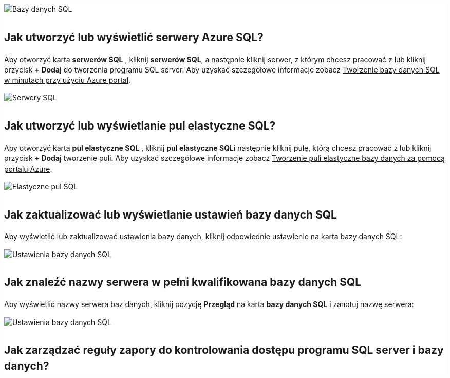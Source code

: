 ![Bazy danych SQL](./media/sql-database-manage-portal/sql-databases.png)


## <a name="how-do-i-create-or-view-azure-sql-servers"></a>Jak utworzyć lub wyświetlić serwery Azure SQL?

Aby otworzyć karta **serwerów SQL** , kliknij **serwerów SQL**, a następnie kliknij serwer, z którym chcesz pracować z lub kliknij przycisk **+ Dodaj** do tworzenia programu SQL server. Aby uzyskać szczegółowe informacje zobacz [Tworzenie bazy danych SQL w minutach przy użyciu Azure portal](sql-database-get-started.md).

![Serwery SQL](./media/sql-database-manage-portal/sql-servers.png)


## <a name="how-do-i-create-or-view-sql-elastic-pools"></a>Jak utworzyć lub wyświetlanie pul elastyczne SQL?

Aby otworzyć karta **pul elastyczne SQL** , kliknij **pul elastyczne SQL**i następnie kliknij pulę, którą chcesz pracować z lub kliknij przycisk **+ Dodaj** tworzenie puli. Aby uzyskać szczegółowe informacje zobacz [Tworzenie puli elastyczne bazy danych za pomocą portalu Azure](sql-database-elastic-pool-create-portal.md).

![Elastyczne pul SQL](./media/sql-database-manage-portal/elastic-pools.png)



## <a name="how-do-i-update-or-view-sql-database-settings"></a>Jak zaktualizować lub wyświetlanie ustawień bazy danych SQL

Aby wyświetlić lub zaktualizować ustawienia bazy danych, kliknij odpowiednie ustawienie na karta bazy danych SQL:


![Ustawienia bazy danych SQL](./media/sql-database-manage-portal/settings.png)


## <a name="how-do-i-find-a-sql-databases-fully-qualified-server-name"></a>Jak znaleźć nazwy serwera w pełni kwalifikowana bazy danych SQL

Aby wyświetlić nazwy serwera baz danych, kliknij pozycję **Przegląd** na karta **bazy danych SQL** i zanotuj nazwę serwera:


![Ustawienia bazy danych SQL](./media/sql-database-manage-portal/server-name.png)


## <a name="how-do-i-manage-firewall-rules-to-control-access-to-my-sql-server-and-database"></a>Jak zarządzać reguły zapory do kontrolowania dostępu programu SQL server i bazy danych?

